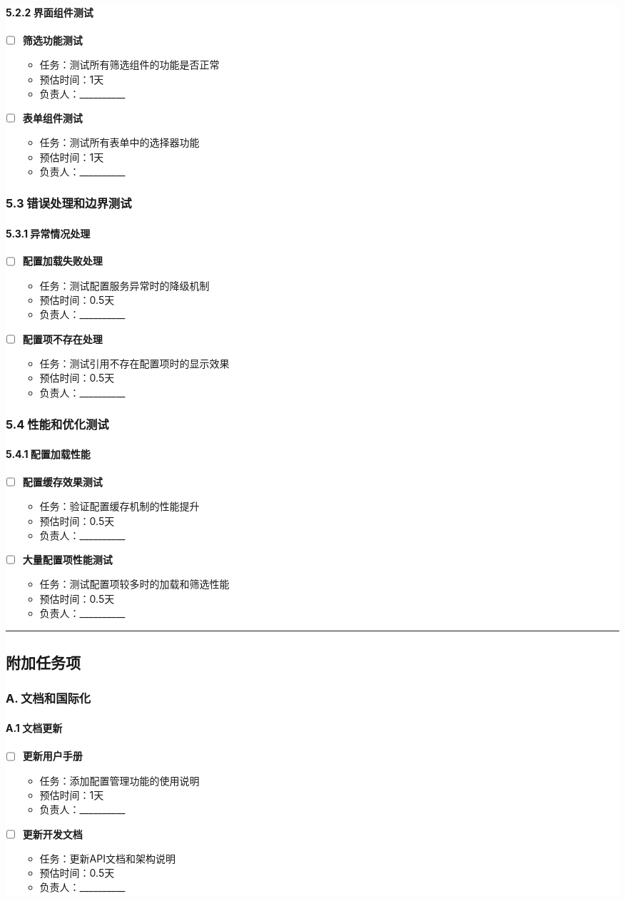 #### 5.2.2 界面组件测试
- [ ] **筛选功能测试**
  - 任务：测试所有筛选组件的功能是否正常
  - 预估时间：1天
  - 负责人：__________

- [ ] **表单组件测试**
  - 任务：测试所有表单中的选择器功能
  - 预估时间：1天
  - 负责人：__________

### 5.3 错误处理和边界测试

#### 5.3.1 异常情况处理
- [ ] **配置加载失败处理**
  - 任务：测试配置服务异常时的降级机制
  - 预估时间：0.5天
  - 负责人：__________

- [ ] **配置项不存在处理**
  - 任务：测试引用不存在配置项时的显示效果
  - 预估时间：0.5天
  - 负责人：__________

### 5.4 性能和优化测试

#### 5.4.1 配置加载性能
- [ ] **配置缓存效果测试**
  - 任务：验证配置缓存机制的性能提升
  - 预估时间：0.5天
  - 负责人：__________

- [ ] **大量配置项性能测试**
  - 任务：测试配置项较多时的加载和筛选性能
  - 预估时间：0.5天
  - 负责人：__________

---

## 附加任务项

### A. 文档和国际化

#### A.1 文档更新
- [ ] **更新用户手册**
  - 任务：添加配置管理功能的使用说明
  - 预估时间：1天
  - 负责人：__________

- [ ] **更新开发文档**
  - 任务：更新API文档和架构说明
  - 预估时间：0.5天
  - 负责人：__________
